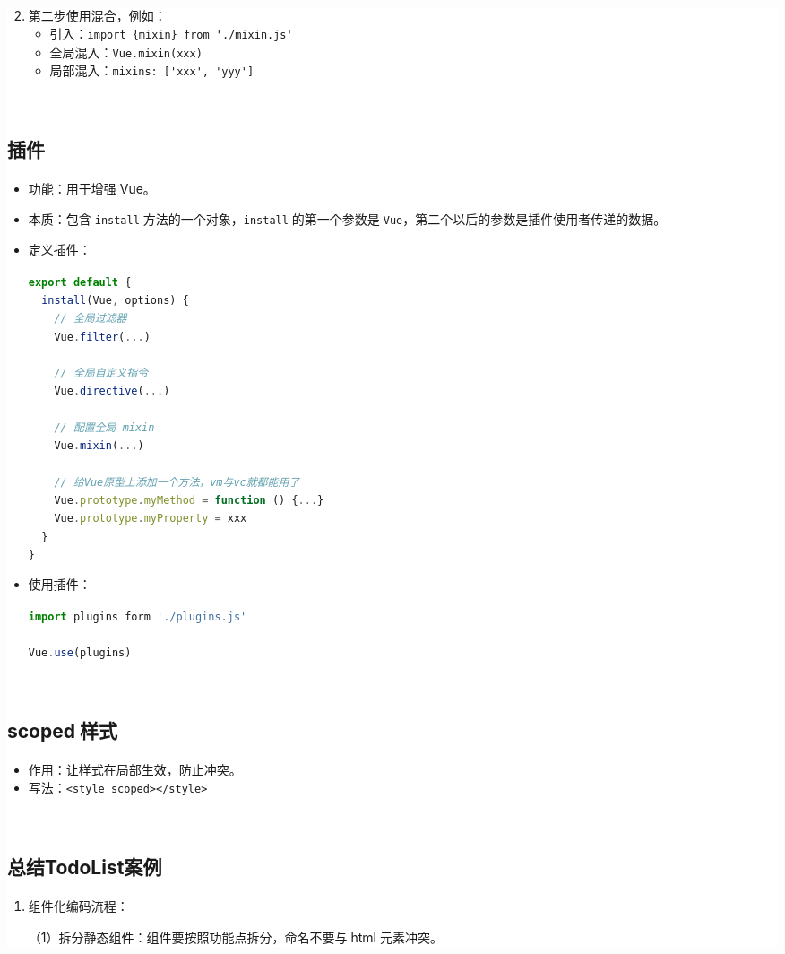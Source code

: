   2. 第二步使用混合，例如：
      - 引入：`import {mixin} from './mixin.js'`
      - 全局混入：`Vue.mixin(xxx)`
      - 局部混入：`mixins: ['xxx', 'yyy']`

<br />

## 插件

- 功能：用于增强 Vue。
- 本质：包含 `install` 方法的一个对象，`install` 的第一个参数是 `Vue`，第二个以后的参数是插件使用者传递的数据。
- 定义插件：

  ```js
  export default {
    install(Vue, options) {
      // 全局过滤器
      Vue.filter(...)

      // 全局自定义指令
      Vue.directive(...)

      // 配置全局 mixin
      Vue.mixin(...)

      // 给Vue原型上添加一个方法，vm与vc就都能用了
      Vue.prototype.myMethod = function () {...}
      Vue.prototype.myProperty = xxx   
    }
  }
  ```

- 使用插件：

  ```js
  import plugins form './plugins.js'

  Vue.use(plugins)
  ```

<br />

## scoped 样式

- 作用：让样式在局部生效，防止冲突。
- 写法：`<style scoped></style>`

<br />

## 总结TodoList案例

1. 组件化编码流程：

    （1）拆分静态组件：组件要按照功能点拆分，命名不要与 html 元素冲突。
